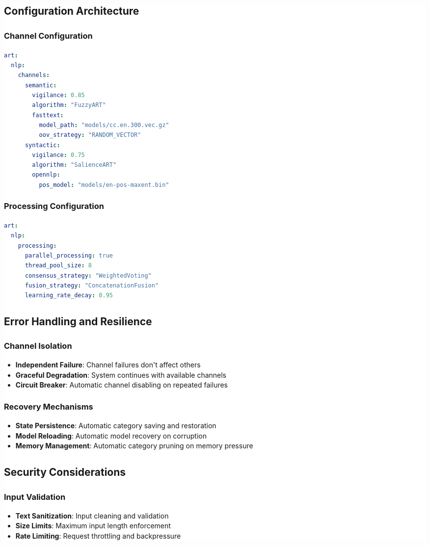 ## Configuration Architecture

### Channel Configuration
```yaml
art:
  nlp:
    channels:
      semantic:
        vigilance: 0.85
        algorithm: "FuzzyART"
        fasttext:
          model_path: "models/cc.en.300.vec.gz"
          oov_strategy: "RANDOM_VECTOR"
      syntactic:
        vigilance: 0.75
        algorithm: "SalienceART"
        opennlp:
          pos_model: "models/en-pos-maxent.bin"
```

### Processing Configuration
```yaml
art:
  nlp:
    processing:
      parallel_processing: true
      thread_pool_size: 8
      consensus_strategy: "WeightedVoting"
      fusion_strategy: "ConcatenationFusion"
      learning_rate_decay: 0.95
```

## Error Handling and Resilience

### Channel Isolation
- **Independent Failure**: Channel failures don't affect others
- **Graceful Degradation**: System continues with available channels
- **Circuit Breaker**: Automatic channel disabling on repeated failures

### Recovery Mechanisms
- **State Persistence**: Automatic category saving and restoration
- **Model Reloading**: Automatic model recovery on corruption
- **Memory Management**: Automatic category pruning on memory pressure

## Security Considerations

### Input Validation
- **Text Sanitization**: Input cleaning and validation
- **Size Limits**: Maximum input length enforcement
- **Rate Limiting**: Request throttling and backpressure
